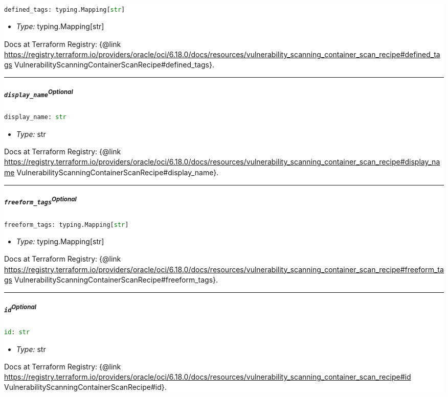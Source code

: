 ```python
defined_tags: typing.Mapping[str]
```

- *Type:* typing.Mapping[str]

Docs at Terraform Registry: {@link https://registry.terraform.io/providers/oracle/oci/6.18.0/docs/resources/vulnerability_scanning_container_scan_recipe#defined_tags VulnerabilityScanningContainerScanRecipe#defined_tags}.

---

##### `display_name`<sup>Optional</sup> <a name="display_name" id="rhizo-co-terraform-provider-oci.vulnerabilityScanningContainerScanRecipe.VulnerabilityScanningContainerScanRecipeConfig.property.displayName"></a>

```python
display_name: str
```

- *Type:* str

Docs at Terraform Registry: {@link https://registry.terraform.io/providers/oracle/oci/6.18.0/docs/resources/vulnerability_scanning_container_scan_recipe#display_name VulnerabilityScanningContainerScanRecipe#display_name}.

---

##### `freeform_tags`<sup>Optional</sup> <a name="freeform_tags" id="rhizo-co-terraform-provider-oci.vulnerabilityScanningContainerScanRecipe.VulnerabilityScanningContainerScanRecipeConfig.property.freeformTags"></a>

```python
freeform_tags: typing.Mapping[str]
```

- *Type:* typing.Mapping[str]

Docs at Terraform Registry: {@link https://registry.terraform.io/providers/oracle/oci/6.18.0/docs/resources/vulnerability_scanning_container_scan_recipe#freeform_tags VulnerabilityScanningContainerScanRecipe#freeform_tags}.

---

##### `id`<sup>Optional</sup> <a name="id" id="rhizo-co-terraform-provider-oci.vulnerabilityScanningContainerScanRecipe.VulnerabilityScanningContainerScanRecipeConfig.property.id"></a>

```python
id: str
```

- *Type:* str

Docs at Terraform Registry: {@link https://registry.terraform.io/providers/oracle/oci/6.18.0/docs/resources/vulnerability_scanning_container_scan_recipe#id VulnerabilityScanningContainerScanRecipe#id}.
